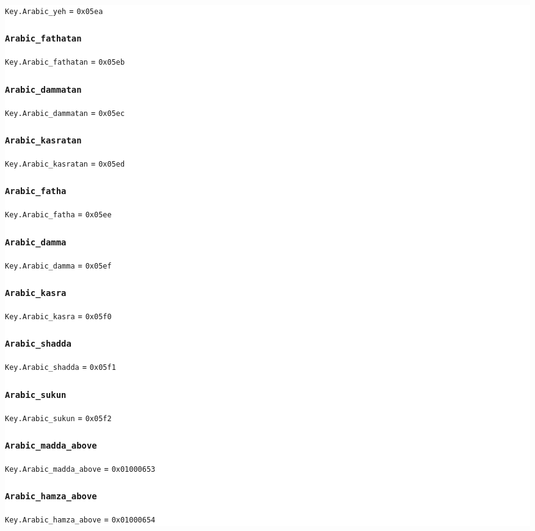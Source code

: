 `Key.Arabic_yeh` = `0x05ea`



### `Arabic_fathatan`

`Key.Arabic_fathatan` = `0x05eb`



### `Arabic_dammatan`

`Key.Arabic_dammatan` = `0x05ec`



### `Arabic_kasratan`

`Key.Arabic_kasratan` = `0x05ed`



### `Arabic_fatha`

`Key.Arabic_fatha` = `0x05ee`



### `Arabic_damma`

`Key.Arabic_damma` = `0x05ef`



### `Arabic_kasra`

`Key.Arabic_kasra` = `0x05f0`



### `Arabic_shadda`

`Key.Arabic_shadda` = `0x05f1`



### `Arabic_sukun`

`Key.Arabic_sukun` = `0x05f2`



### `Arabic_madda_above`

`Key.Arabic_madda_above` = `0x01000653`



### `Arabic_hamza_above`

`Key.Arabic_hamza_above` = `0x01000654`

